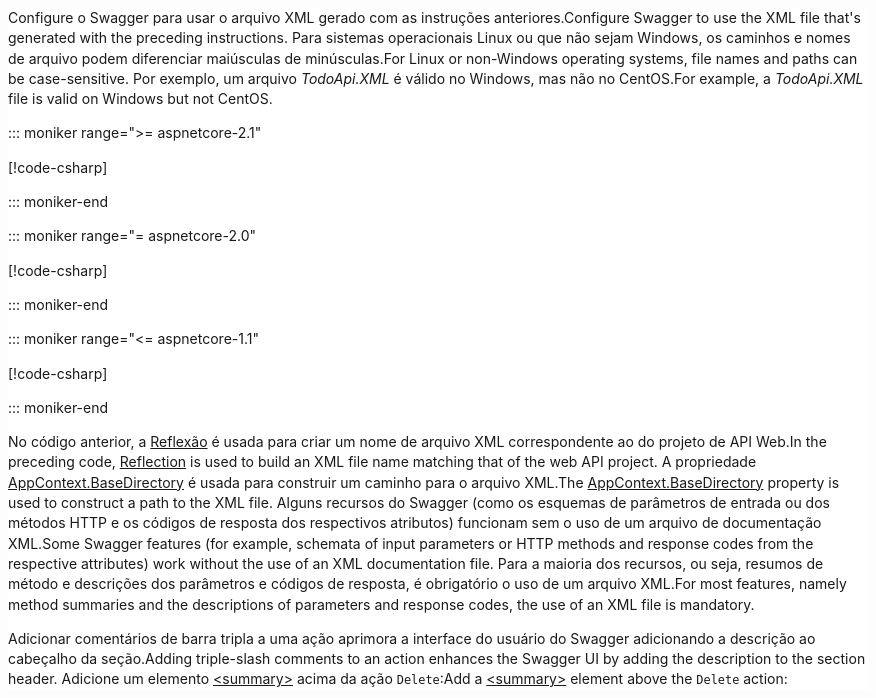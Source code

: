 <span data-ttu-id="e5b6a-181">Configure o Swagger para usar o arquivo XML gerado com as instruções anteriores.</span><span class="sxs-lookup"><span data-stu-id="e5b6a-181">Configure Swagger to use the XML file that's generated with the preceding instructions.</span></span> <span data-ttu-id="e5b6a-182">Para sistemas operacionais Linux ou que não sejam Windows, os caminhos e nomes de arquivo podem diferenciar maiúsculas de minúsculas.</span><span class="sxs-lookup"><span data-stu-id="e5b6a-182">For Linux or non-Windows operating systems, file names and paths can be case-sensitive.</span></span> <span data-ttu-id="e5b6a-183">Por exemplo, um arquivo *TodoApi.XML* é válido no Windows, mas não no CentOS.</span><span class="sxs-lookup"><span data-stu-id="e5b6a-183">For example, a *TodoApi.XML* file is valid on Windows but not CentOS.</span></span>

::: moniker range=">= aspnetcore-2.1"

[!code-csharp[](../tutorials/web-api-help-pages-using-swagger/samples/2.1/TodoApi.Swashbuckle/Startup.cs?name=snippet_ConfigureServices&highlight=31-33)]

::: moniker-end

::: moniker range="= aspnetcore-2.0"

[!code-csharp[](../tutorials/web-api-help-pages-using-swagger/samples/2.0/TodoApi.Swashbuckle/Startup.cs?name=snippet_ConfigureServices&highlight=30-32)]

::: moniker-end

::: moniker range="<= aspnetcore-1.1"

[!code-csharp[](../tutorials/web-api-help-pages-using-swagger/samples/2.0/TodoApi.Swashbuckle/Startup1x.cs?name=snippet_ConfigureServices&highlight=30-32)]

::: moniker-end

<span data-ttu-id="e5b6a-184">No código anterior, a [Reflexão](/dotnet/csharp/programming-guide/concepts/reflection) é usada para criar um nome de arquivo XML correspondente ao do projeto de API Web.</span><span class="sxs-lookup"><span data-stu-id="e5b6a-184">In the preceding code, [Reflection](/dotnet/csharp/programming-guide/concepts/reflection) is used to build an XML file name matching that of the web API project.</span></span> <span data-ttu-id="e5b6a-185">A propriedade [AppContext.BaseDirectory](xref:System.AppContext.BaseDirectory*) é usada para construir um caminho para o arquivo XML.</span><span class="sxs-lookup"><span data-stu-id="e5b6a-185">The [AppContext.BaseDirectory](xref:System.AppContext.BaseDirectory*) property is used to construct a path to the XML file.</span></span> <span data-ttu-id="e5b6a-186">Alguns recursos do Swagger (como os esquemas de parâmetros de entrada ou dos métodos HTTP e os códigos de resposta dos respectivos atributos) funcionam sem o uso de um arquivo de documentação XML.</span><span class="sxs-lookup"><span data-stu-id="e5b6a-186">Some Swagger features (for example, schemata of input parameters or HTTP methods and response codes from the respective attributes) work without the use of an XML documentation file.</span></span> <span data-ttu-id="e5b6a-187">Para a maioria dos recursos, ou seja, resumos de método e descrições dos parâmetros e códigos de resposta, é obrigatório o uso de um arquivo XML.</span><span class="sxs-lookup"><span data-stu-id="e5b6a-187">For most features, namely method summaries and the descriptions of parameters and response codes, the use of an XML file is mandatory.</span></span>

<span data-ttu-id="e5b6a-188">Adicionar comentários de barra tripla a uma ação aprimora a interface do usuário do Swagger adicionando a descrição ao cabeçalho da seção.</span><span class="sxs-lookup"><span data-stu-id="e5b6a-188">Adding triple-slash comments to an action enhances the Swagger UI by adding the description to the section header.</span></span> <span data-ttu-id="e5b6a-189">Adicione um elemento [\<summary>](/dotnet/csharp/programming-guide/xmldoc/summary) acima da ação `Delete`:</span><span class="sxs-lookup"><span data-stu-id="e5b6a-189">Add a [\<summary>](/dotnet/csharp/programming-guide/xmldoc/summary) element above the `Delete` action:</span></span>
